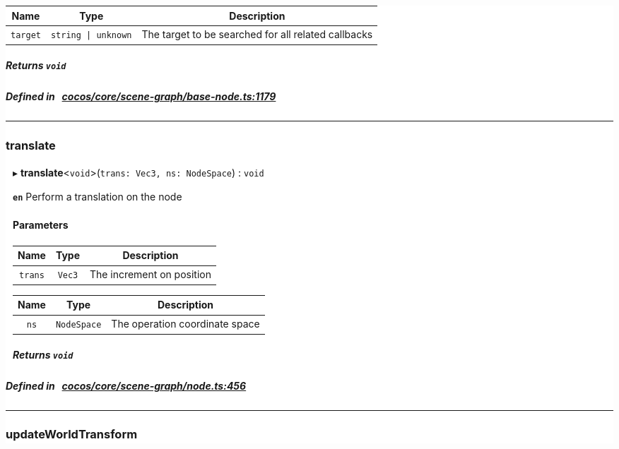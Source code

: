 | Name | Type | Description |
| :------: | :------: | :------: |
| `target` | `string \| unknown` | The target to be searched for all related callbacks  |



##### Returns `void`




</div>

##### Defined in &nbsp;   [cocos/core/scene-graph/base-node.ts:1179](https://github.com/cocos-creator/engine/blob/c7bf6b8a9/cocos/core/scene-graph/base-node.ts#L1179)&nbsp;
___
### translate
<div style="margin-left: 10px;">

▸   **translate**<`void`\>(`trans: Vec3, ns: NodeSpace`) : `void`




**`en`** Perform a translation on the node








#### Parameters

| Name | Type | Description |
| :------: | :------: | :------: |
| `trans` | `Vec3` | The increment on position  |

| Name | Type | Description |
| :------: | :------: | :------: |
| `ns` | `NodeSpace` | The operation coordinate space  |



##### Returns `void`




</div>

##### Defined in &nbsp;   [cocos/core/scene-graph/node.ts:456](https://github.com/cocos-creator/engine/blob/c7bf6b8a9/cocos/core/scene-graph/node.ts#L456)&nbsp;
___
### updateWorldTransform
<div style="margin-left: 10px;">
